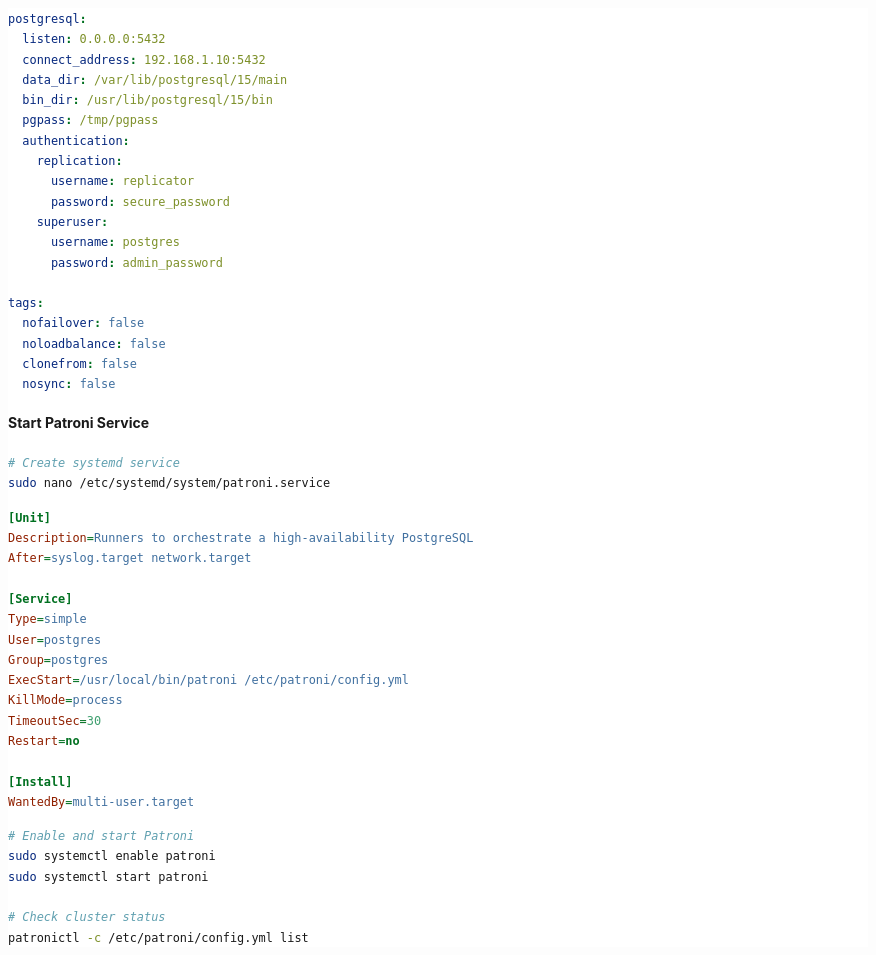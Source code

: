 ```yaml
postgresql:
  listen: 0.0.0.0:5432
  connect_address: 192.168.1.10:5432
  data_dir: /var/lib/postgresql/15/main
  bin_dir: /usr/lib/postgresql/15/bin
  pgpass: /tmp/pgpass
  authentication:
    replication:
      username: replicator
      password: secure_password
    superuser:
      username: postgres
      password: admin_password

tags:
  nofailover: false
  noloadbalance: false
  clonefrom: false
  nosync: false
```

#### Start Patroni Service

```bash
# Create systemd service
sudo nano /etc/systemd/system/patroni.service
```

```ini
[Unit]
Description=Runners to orchestrate a high-availability PostgreSQL
After=syslog.target network.target

[Service]
Type=simple
User=postgres
Group=postgres
ExecStart=/usr/local/bin/patroni /etc/patroni/config.yml
KillMode=process
TimeoutSec=30
Restart=no

[Install]
WantedBy=multi-user.target
```

```bash
# Enable and start Patroni
sudo systemctl enable patroni
sudo systemctl start patroni

# Check cluster status
patronictl -c /etc/patroni/config.yml list
```
